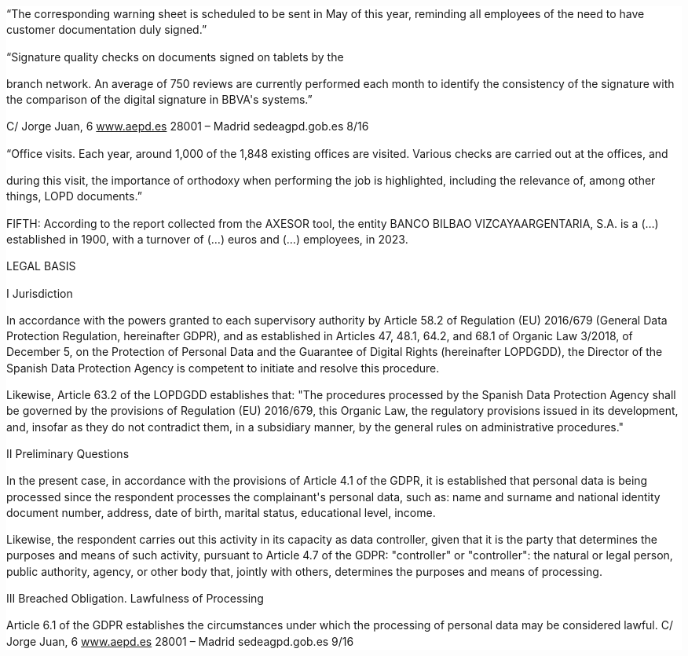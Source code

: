 “The corresponding warning sheet is scheduled to be sent in May of this year, reminding all employees of the
need to have customer documentation duly signed.”

“Signature quality checks on documents signed on tablets by the

branch network. An average of 750 reviews are currently performed each
month to identify the consistency of the signature with the comparison of the digital signature in BBVA's systems.”

C/ Jorge Juan, 6 www.aepd.es
28001 – Madrid sedeagpd.gob.es 8/16

“Office visits. Each year, around 1,000 of the 1,848 existing offices are visited. Various checks are carried out at the offices, and

during this visit, the importance of orthodoxy when performing the job is highlighted, including the relevance of, among other things, LOPD documents.”

FIFTH: According to the report collected from the AXESOR tool, the entity
BANCO BILBAO VIZCAYAARGENTARIA, S.A. is a (…) established in 1900,
with a turnover of (…) euros and (…) employees, in 2023.

LEGAL BASIS

I
Jurisdiction

In accordance with the powers granted to each supervisory authority by Article 58.2 of Regulation (EU) 2016/679 (General Data Protection Regulation, hereinafter GDPR), and as established in Articles 47, 48.1, 64.2, and 68.1 of Organic Law 3/2018, of December 5, on the Protection of Personal Data and the Guarantee of Digital Rights (hereinafter LOPDGDD), the Director of the Spanish Data Protection Agency is competent to initiate and resolve this procedure.

Likewise, Article 63.2 of the LOPDGDD establishes that: "The procedures processed by the Spanish Data Protection Agency shall be governed by the provisions of Regulation (EU) 2016/679, this Organic Law, the regulatory provisions issued in its development, and, insofar as they do not contradict them, in a subsidiary manner, by the general rules on administrative procedures."

II
Preliminary Questions

In the present case, in accordance with the provisions of Article 4.1 of the GDPR, it is established that personal data is being processed since the respondent processes the complainant's personal data, such as: name and surname and national identity document number, address, date of birth, marital status, educational level, income.

Likewise, the respondent carries out this activity in its capacity as data controller, given that it is the party that determines the purposes and means of such activity, pursuant to Article 4.7 of the GDPR: "controller" or "controller": the natural or legal person, public authority, agency, or other body that, jointly with others, determines the purposes and means of processing.

III
Breached Obligation. Lawfulness of Processing

Article 6.1 of the GDPR establishes the circumstances under which the processing of personal data may be considered lawful. C/ Jorge Juan, 6 www.aepd.es
28001 – Madrid sedeagpd.gob.es 9/16
